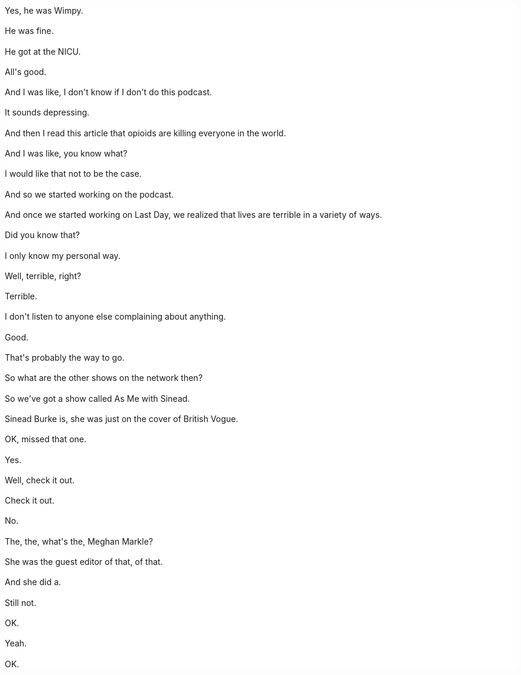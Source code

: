 Yes, he was Wimpy.

He was fine.

He got at the NICU.

All's good.

And I was like, I don't know if I don't do this podcast.

It sounds depressing.

And then I read this article that opioids are killing everyone in the world.

And I was like, you know what?

I would like that not to be the case.

And so we started working on the podcast.

And once we started working on Last Day, we realized that lives are terrible in a variety of ways.

Did you know that?

I only know my personal way.

Well, terrible, right?

Terrible.

I don't listen to anyone else complaining about anything.

Good.

That's probably the way to go.

So what are the other shows on the network then?

So we've got a show called As Me with Sinead.

Sinead Burke is, she was just on the cover of British Vogue.

OK, missed that one.

Yes.

Well, check it out.

Check it out.

No.

The, the, what's the, Meghan Markle?

She was the guest editor of that, of that.

And she did a.

Still not.

OK.

Yeah.

OK.

